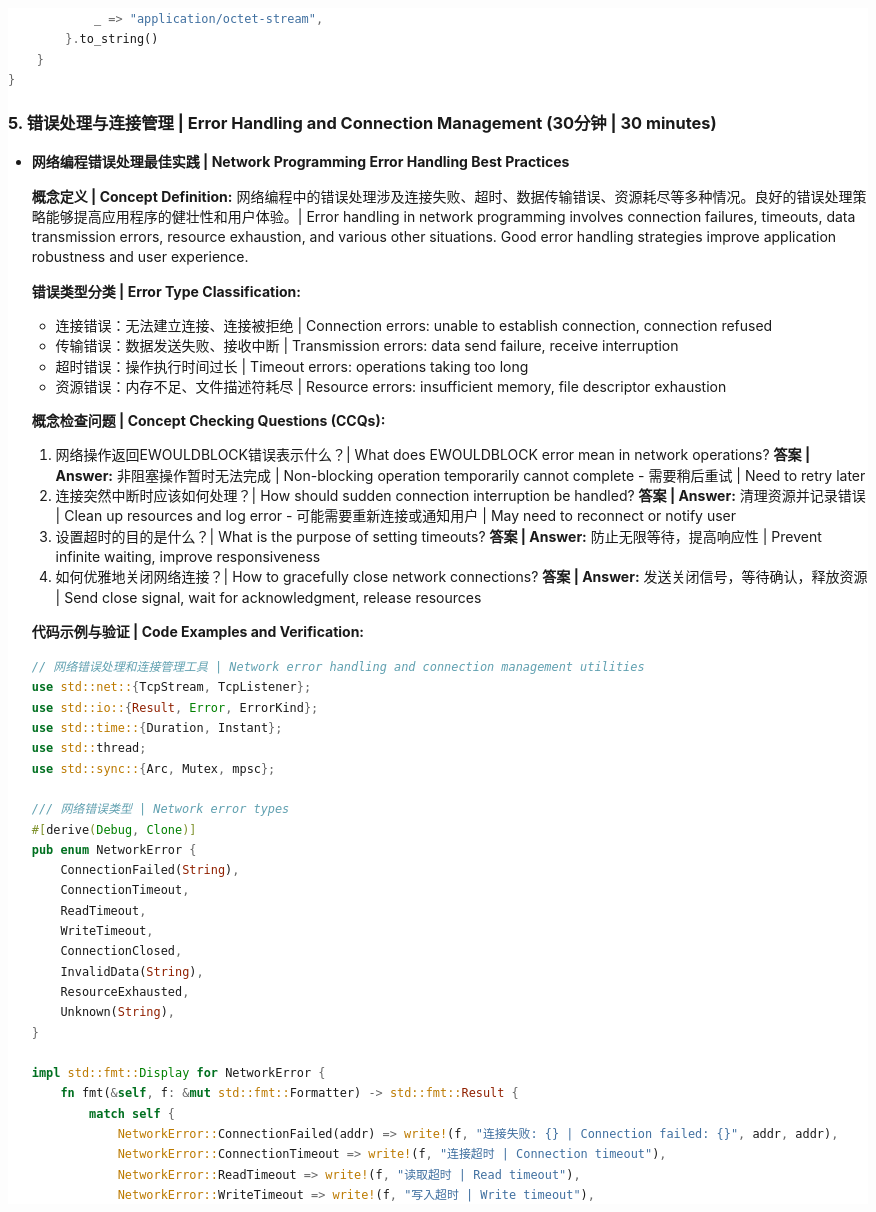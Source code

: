   ```rust
              _ => "application/octet-stream",
          }.to_string()
      }
  }
  ```

### 5. 错误处理与连接管理 | Error Handling and Connection Management (30分钟 | 30 minutes)

- **网络编程错误处理最佳实践 | Network Programming Error Handling Best Practices**
  
  **概念定义 | Concept Definition:**
  网络编程中的错误处理涉及连接失败、超时、数据传输错误、资源耗尽等多种情况。良好的错误处理策略能够提高应用程序的健壮性和用户体验。| Error handling in network programming involves connection failures, timeouts, data transmission errors, resource exhaustion, and various other situations. Good error handling strategies improve application robustness and user experience.
  
  **错误类型分类 | Error Type Classification:**
  - 连接错误：无法建立连接、连接被拒绝 | Connection errors: unable to establish connection, connection refused
  - 传输错误：数据发送失败、接收中断 | Transmission errors: data send failure, receive interruption
  - 超时错误：操作执行时间过长 | Timeout errors: operations taking too long
  - 资源错误：内存不足、文件描述符耗尽 | Resource errors: insufficient memory, file descriptor exhaustion
  
  **概念检查问题 | Concept Checking Questions (CCQs):**
  1. 网络操作返回EWOULDBLOCK错误表示什么？| What does EWOULDBLOCK error mean in network operations?
     **答案 | Answer:** 非阻塞操作暂时无法完成 | Non-blocking operation temporarily cannot complete - 需要稍后重试 | Need to retry later
  2. 连接突然中断时应该如何处理？| How should sudden connection interruption be handled?
     **答案 | Answer:** 清理资源并记录错误 | Clean up resources and log error - 可能需要重新连接或通知用户 | May need to reconnect or notify user
  3. 设置超时的目的是什么？| What is the purpose of setting timeouts?
     **答案 | Answer:** 防止无限等待，提高响应性 | Prevent infinite waiting, improve responsiveness
  4. 如何优雅地关闭网络连接？| How to gracefully close network connections?
     **答案 | Answer:** 发送关闭信号，等待确认，释放资源 | Send close signal, wait for acknowledgment, release resources
  
  **代码示例与验证 | Code Examples and Verification:**
  ```rust
  // 网络错误处理和连接管理工具 | Network error handling and connection management utilities
  use std::net::{TcpStream, TcpListener};
  use std::io::{Result, Error, ErrorKind};
  use std::time::{Duration, Instant};
  use std::thread;
  use std::sync::{Arc, Mutex, mpsc};
  
  /// 网络错误类型 | Network error types
  #[derive(Debug, Clone)]
  pub enum NetworkError {
      ConnectionFailed(String),
      ConnectionTimeout,
      ReadTimeout,
      WriteTimeout,
      ConnectionClosed,
      InvalidData(String),
      ResourceExhausted,
      Unknown(String),
  }
  
  impl std::fmt::Display for NetworkError {
      fn fmt(&self, f: &mut std::fmt::Formatter) -> std::fmt::Result {
          match self {
              NetworkError::ConnectionFailed(addr) => write!(f, "连接失败: {} | Connection failed: {}", addr, addr),
              NetworkError::ConnectionTimeout => write!(f, "连接超时 | Connection timeout"),
              NetworkError::ReadTimeout => write!(f, "读取超时 | Read timeout"),
              NetworkError::WriteTimeout => write!(f, "写入超时 | Write timeout"),
  ```